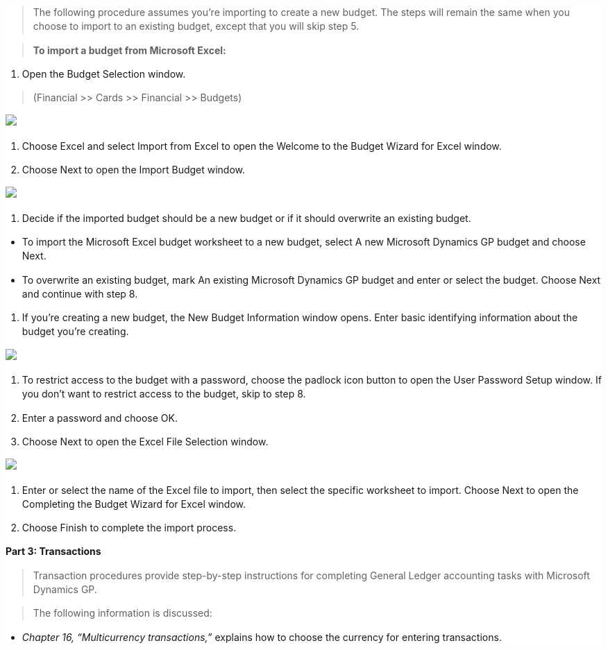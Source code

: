 >   The following procedure assumes you’re importing to create a new budget. The
>   steps will remain the same when you choose to import to an existing budget,
>   except that you will skip step 5.

>   **To import a budget from Microsoft Excel:**

1.  Open the Budget Selection window.

>   (Financial \>\> Cards \>\> Financial \>\> Budgets)

![](media/6814a53b87625f1ee211947dc4df5c4c.jpg)

1.  Choose Excel and select Import from Excel to open the Welcome to the Budget
    Wizard for Excel window.

2.  Choose Next to open the Import Budget window.

![](media/394bf7d061c86dafd7b975f488b738ac.jpg)

1.  Decide if the imported budget should be a new budget or if it should
    overwrite an existing budget.

-   To import the Microsoft Excel budget worksheet to a new budget, select A new
    Microsoft Dynamics GP budget and choose Next.

-   To overwrite an existing budget, mark An existing Microsoft Dynamics GP
    budget and enter or select the budget. Choose Next and continue with step 8.

1.  If you’re creating a new budget, the New Budget Information window opens.
    Enter basic identifying information about the budget you’re creating.

![](media/3756a032c3996e477bc8b51687e00ba8.jpg)

1.  To restrict access to the budget with a password, choose the padlock icon
    button to open the User Password Setup window. If you don’t want to restrict
    access to the budget, skip to step 8.

2.  Enter a password and choose OK.

3.  Choose Next to open the Excel File Selection window.

![](media/2d3c2468045c8e684ed27b425662c3c1.jpg)

1.  Enter or select the name of the Excel file to import, then select the
    specific worksheet to import. Choose Next to open the Completing the Budget
    Wizard for Excel window.

2.  Choose Finish to complete the import process.

**Part 3: Transactions**

>   Transaction procedures provide step-by-step instructions for completing
>   General Ledger accounting tasks with Microsoft Dynamics GP.

>   The following information is discussed:

-   *Chapter 16, “Multicurrency transactions,”* explains how to choose the
    currency for entering transactions.
